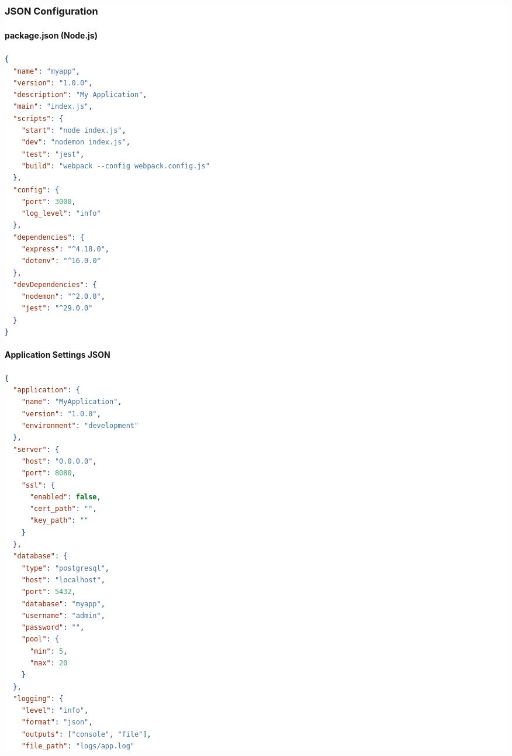 ### JSON Configuration

#### package.json (Node.js)
```json
{
  "name": "myapp",
  "version": "1.0.0",
  "description": "My Application",
  "main": "index.js",
  "scripts": {
    "start": "node index.js",
    "dev": "nodemon index.js",
    "test": "jest",
    "build": "webpack --config webpack.config.js"
  },
  "config": {
    "port": 3000,
    "log_level": "info"
  },
  "dependencies": {
    "express": "^4.18.0",
    "dotenv": "^16.0.0"
  },
  "devDependencies": {
    "nodemon": "^2.0.0",
    "jest": "^29.0.0"
  }
}
```

#### Application Settings JSON
```json
{
  "application": {
    "name": "MyApplication",
    "version": "1.0.0",
    "environment": "development"
  },
  "server": {
    "host": "0.0.0.0",
    "port": 8080,
    "ssl": {
      "enabled": false,
      "cert_path": "",
      "key_path": ""
    }
  },
  "database": {
    "type": "postgresql",
    "host": "localhost",
    "port": 5432,
    "database": "myapp",
    "username": "admin",
    "password": "",
    "pool": {
      "min": 5,
      "max": 20
    }
  },
  "logging": {
    "level": "info",
    "format": "json",
    "outputs": ["console", "file"],
    "file_path": "logs/app.log"
```